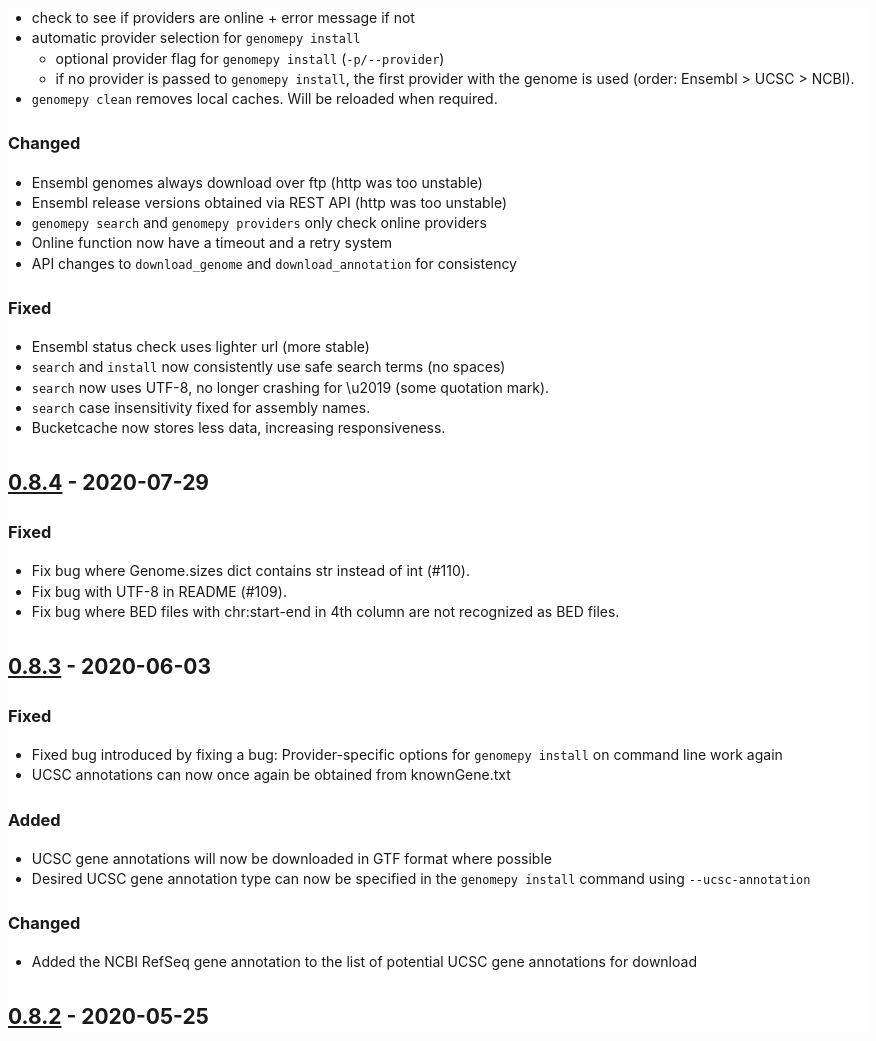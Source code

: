- check to see if providers are online + error message if not
- automatic provider selection for `genomepy install`
  - optional provider flag for `genomepy install` (`-p/--provider`)
  - if no provider is passed to `genomepy install`, the first provider with the genome is used (order: Ensembl > UCSC > NCBI).
- `genomepy clean` removes local caches. Will be reloaded when required.

### Changed

- Ensembl genomes always download over ftp (http was too unstable)
- Ensembl release versions obtained via REST API (http was too unstable)
- `genomepy search` and `genomepy providers` only check online providers
- Online function now have a timeout and a retry system
- API changes to `download_genome` and `download_annotation` for consistency

### Fixed

- Ensembl status check uses lighter url (more stable)
- `search` and `install` now consistently use safe search terms (no spaces)
- `search` now uses UTF-8, no longer crashing for \u2019 (some quotation mark).
- `search` case insensitivity fixed for assembly names.
- Bucketcache now stores less data, increasing responsiveness.

## [0.8.4] - 2020-07-29

### Fixed

- Fix bug where Genome.sizes dict contains str instead of int (#110).
- Fix bug with UTF-8 in README (#109).
- Fix bug where BED files with chr:start-end in 4th column are not recognized as BED files.

## [0.8.3] - 2020-06-03

### Fixed

- Fixed bug introduced by fixing a bug: Provider-specific options for `genomepy install` on command line work again
- UCSC annotations can now once again be obtained from knownGene.txt

### Added

- UCSC gene annotations will now be downloaded in GTF format where possible
- Desired UCSC gene annotation type can now be specified in the `genomepy install` command using `--ucsc-annotation`

### Changed

- Added the NCBI RefSeq gene annotation to the list of potential UCSC gene annotations for download

## [0.8.2] - 2020-05-25


[Unreleased]: https://github.com/vanheeringen-lab/genomepy/compare/master...develop
[0.16.0]: https://github.com/vanheeringen-lab/genomepy/compare/0.15.0...0.16.0
[0.15.0]: https://github.com/vanheeringen-lab/genomepy/compare/0.14.0...0.15.0
[0.14.0]: https://github.com/vanheeringen-lab/genomepy/compare/0.13.1...0.14.0
[0.13.1]: https://github.com/vanheeringen-lab/genomepy/compare/0.13.0...0.13.1
[0.13.0]: https://github.com/vanheeringen-lab/genomepy/compare/0.12.0...0.13.0
[0.12.0]: https://github.com/vanheeringen-lab/genomepy/compare/0.11.1...0.12.0
[0.11.1]: https://github.com/vanheeringen-lab/genomepy/compare/0.11.0...0.11.1
[0.11.0]: https://github.com/vanheeringen-lab/genomepy/compare/0.10.0...0.11.0
[0.10.0]: https://github.com/vanheeringen-lab/genomepy/compare/0.9.3...0.10.0
[0.9.3]: https://github.com/vanheeringen-lab/genomepy/compare/0.9.2...0.9.3
[0.9.2]: https://github.com/vanheeringen-lab/genomepy/compare/0.9.1...0.9.2
[0.9.1]: https://github.com/vanheeringen-lab/genomepy/compare/0.9.0...0.9.1
[0.9.0]: https://github.com/vanheeringen-lab/genomepy/compare/0.8.4...0.9.0
[0.8.4]: https://github.com/vanheeringen-lab/genomepy/compare/0.8.3...0.8.4
[0.8.3]: https://github.com/vanheeringen-lab/genomepy/compare/0.8.2...0.8.3
[0.8.2]: https://github.com/vanheeringen-lab/genomepy/compare/0.8.1...0.8.2
[0.8.1]: https://github.com/vanheeringen-lab/genomepy/compare/0.7.2...0.8.1
[0.7.2]: https://github.com/vanheeringen-lab/genomepy/compare/0.7.1...0.7.2
[0.7.1]: https://github.com/vanheeringen-lab/genomepy/compare/0.7.0...0.7.1
[0.7.0]: https://github.com/vanheeringen-lab/genomepy/compare/0.6.1...0.7.0
[0.6.1]: https://github.com/vanheeringen-lab/genomepy/compare/0.6.0...0.6.1
[0.6.0]: https://github.com/vanheeringen-lab/genomepy/compare/0.5.5...0.6.0
[0.5.5]: https://github.com/vanheeringen-lab/genomepy/compare/0.5.4...0.5.5
[0.5.4]: https://github.com/vanheeringen-lab/genomepy/compare/0.5.2...0.5.4
[0.5.2]: https://github.com/vanheeringen-lab/genomepy/compare/0.3.1...0.5.2
[0.3.1]: https://github.com/vanheeringen-lab/genomepy/compare/0.3.0...0.3.1
[0.3.0]: https://github.com/vanheeringen-lab/genomepy/releases/tag/0.3.0